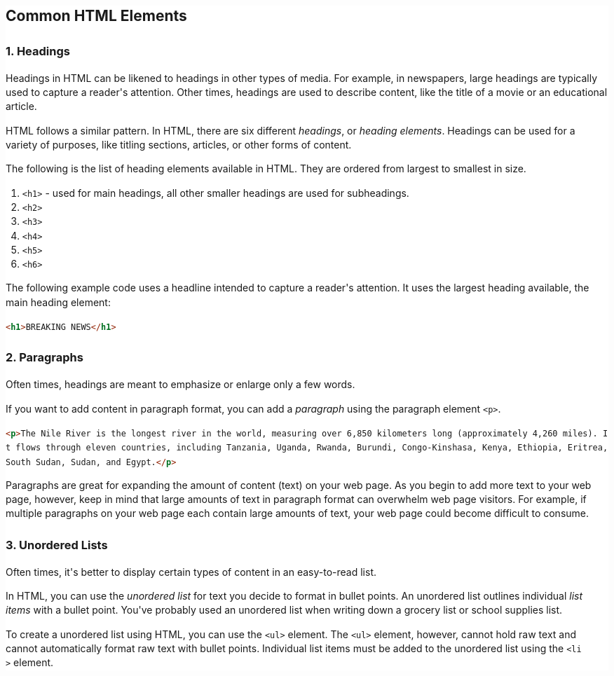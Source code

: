 ## Common HTML Elements

### 1. Headings

Headings in HTML can be likened to headings in other types of media. For example, in newspapers, large headings are typically used to capture a reader's attention. Other times, headings are used to describe content, like the title of a movie or an educational article.

HTML follows a similar pattern. In HTML, there are six different *headings*, or *heading elements*. Headings can be used for a variety of purposes, like titling sections, articles, or other forms of content.

The following is the list of heading elements available in HTML. They are ordered from largest to smallest in size.

1. `<h1>` - used for main headings, all other smaller headings are used for subheadings.
2. `<h2>`
3. `<h3>`
4. `<h4>`
5. `<h5>`
6. `<h6>`

The following example code uses a headline intended to capture a reader's attention. It uses the largest heading available, the main heading element:

```html
<h1>BREAKING NEWS</h1>
```

### 2. Paragraphs

Often times, headings are meant to emphasize or enlarge only a few words.

If you want to add content in paragraph format, you can add a *paragraph* using the paragraph element `<p>`.

```html
<p>The Nile River is the longest river in the world, measuring over 6,850 kilometers long (approximately 4,260 miles). It flows through eleven countries, including Tanzania, Uganda, Rwanda, Burundi, Congo-Kinshasa, Kenya, Ethiopia, Eritrea, South Sudan, Sudan, and Egypt.</p>
```

Paragraphs are great for expanding the amount of content (text) on your web page. As you begin to add more text to your web page, however, keep in mind that large amounts of text in paragraph format can overwhelm web page visitors. For example, if multiple paragraphs on your web page each contain large amounts of text, your web page could become difficult to consume.

### 3. Unordered Lists

Often times, it's better to display certain types of content in an easy-to-read list.

In HTML, you can use the *unordered list* for text you decide to format in bullet points. An unordered list outlines individual *list items* with a bullet point. You've probably used an unordered list when writing down a grocery list or school supplies list.

To create a unordered list using HTML, you can use the `<ul>` element. The `<ul>` element, however, cannot hold raw text and cannot automatically format raw text with bullet points. Individual list items must be added to the unordered list using the `<li>` element.
